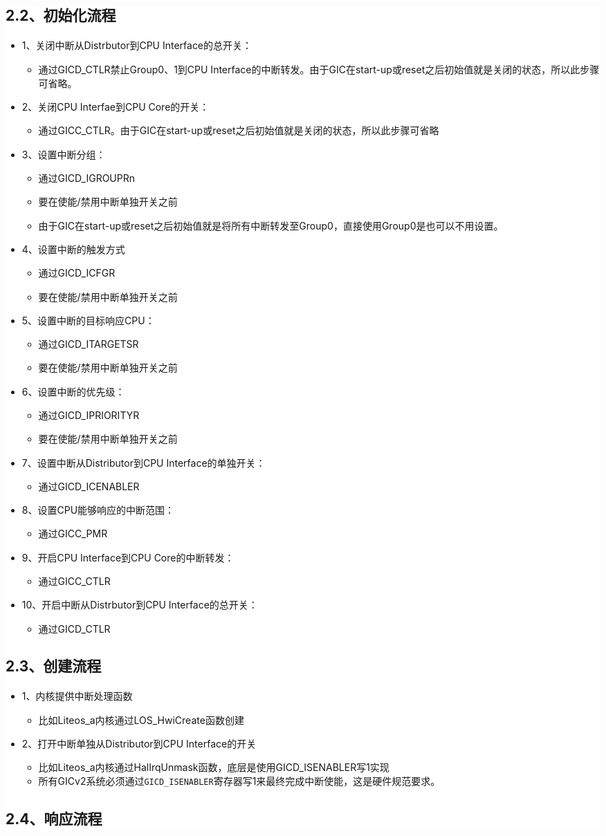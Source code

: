 

## 2.2、初始化流程

* 1、关闭中断从Distrbutor到CPU Interface的总开关：
  - 通过GICD_CTLR禁止Group0、1到CPU Interface的中断转发。由于GIC在start-up或reset之后初始值就是关闭的状态，所以此步骤可省略。

* 2、关闭CPU Interfae到CPU Core的开关：
  - 通过GICC_CTLR。由于GIC在start-up或reset之后初始值就是关闭的状态，所以此步骤可省略

* 3、设置中断分组：

  - 通过GICD_IGROUPRn

  - 要在使能/禁用中断单独开关之前

  - 由于GIC在start-up或reset之后初始值就是将所有中断转发至Group0，直接使用Group0是也可以不用设置。

* 4、设置中断的触发方式

  - 通过GICD_ICFGR 

  - 要在使能/禁用中断单独开关之前

* 5、设置中断的目标响应CPU：

  - 通过GICD_ITARGETSR 

  - 要在使能/禁用中断单独开关之前

* 6、设置中断的优先级：

  - 通过GICD_IPRIORITYR 

  - 要在使能/禁用中断单独开关之前

* 7、设置中断从Distributor到CPU Interface的单独开关：
  - 通过GICD_ICENABLER

* 8、设置CPU能够响应的中断范围：
  - 通过GICC_PMR

* 9、开启CPU Interface到CPU Core的中断转发：
  - 通过GICC_CTLR

* 10、开启中断从Distrbutor到CPU Interface的总开关：
  - 通过GICD_CTLR



## 2.3、创建流程

* 1、内核提供中断处理函数
  - 比如Liteos_a内核通过LOS_HwiCreate函数创建

* 2、打开中断单独从Distributor到CPU Interface的开关
  - 比如Liteos_a内核通过HalIrqUnmask函数，底层是使用GICD_ISENABLER写1实现
  - 所有GICv2系统必须通过`GICD_ISENABLER`寄存器写1来最终完成中断使能，这是硬件规范要求。



## 2.4、响应流程
